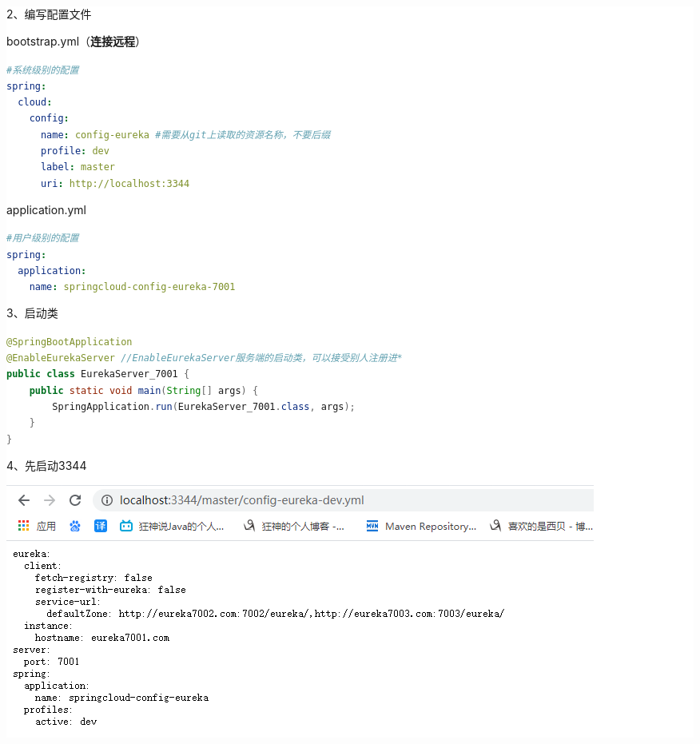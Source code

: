 2、编写配置文件

bootstrap.yml（**连接远程**）

```yml
#系统级别的配置
spring:
  cloud:
    config:
      name: config-eureka #需要从git上读取的资源名称，不要后缀
      profile: dev
      label: master
      uri: http://localhost:3344
```

application.yml

```yml
#用户级别的配置
spring:
  application:
    name: springcloud-config-eureka-7001
```

3、启动类

```java
@SpringBootApplication
@EnableEurekaServer //EnableEurekaServer服务端的启动类，可以接受别人注册进*
public class EurekaServer_7001 {
    public static void main(String[] args) {
        SpringApplication.run(EurekaServer_7001.class, args);
    }
}
```

4、先启动3344

![img](img/1905053-20200402090146181-1844111944.png)
